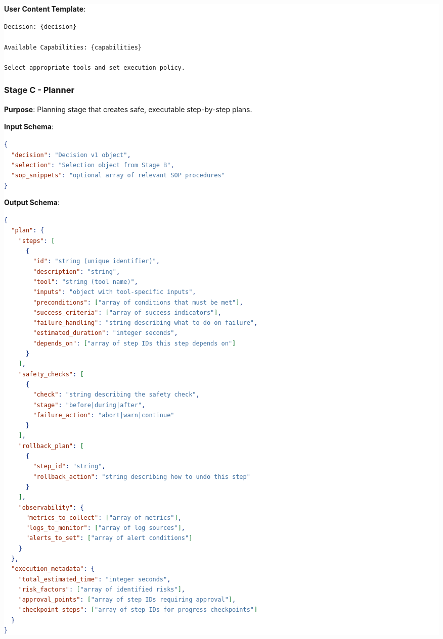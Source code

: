 **User Content Template**:
```
Decision: {decision}

Available Capabilities: {capabilities}

Select appropriate tools and set execution policy.
```

### Stage C - Planner

**Purpose**: Planning stage that creates safe, executable step-by-step plans.

**Input Schema**:
```json
{
  "decision": "Decision v1 object",
  "selection": "Selection object from Stage B",
  "sop_snippets": "optional array of relevant SOP procedures"
}
```

**Output Schema**:
```json
{
  "plan": {
    "steps": [
      {
        "id": "string (unique identifier)",
        "description": "string",
        "tool": "string (tool name)",
        "inputs": "object with tool-specific inputs",
        "preconditions": ["array of conditions that must be met"],
        "success_criteria": ["array of success indicators"],
        "failure_handling": "string describing what to do on failure",
        "estimated_duration": "integer seconds",
        "depends_on": ["array of step IDs this step depends on"]
      }
    ],
    "safety_checks": [
      {
        "check": "string describing the safety check",
        "stage": "before|during|after",
        "failure_action": "abort|warn|continue"
      }
    ],
    "rollback_plan": [
      {
        "step_id": "string",
        "rollback_action": "string describing how to undo this step"
      }
    ],
    "observability": {
      "metrics_to_collect": ["array of metrics"],
      "logs_to_monitor": ["array of log sources"],
      "alerts_to_set": ["array of alert conditions"]
    }
  },
  "execution_metadata": {
    "total_estimated_time": "integer seconds",
    "risk_factors": ["array of identified risks"],
    "approval_points": ["array of step IDs requiring approval"],
    "checkpoint_steps": ["array of step IDs for progress checkpoints"]
  }
}
```